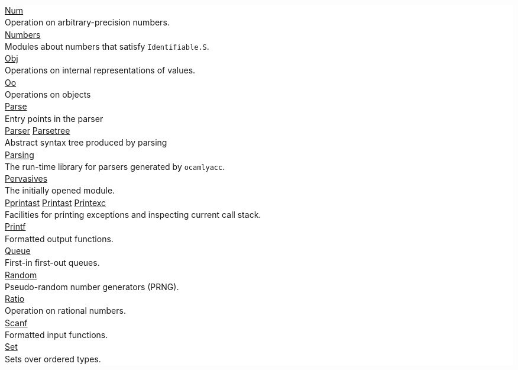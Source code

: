</td></tr>
<tr><td class="module"><a href="Num.html">Num</a></td><td><div class="info">
Operation on arbitrary-precision numbers.
</div>
</td></tr>
<tr><td class="module"><a href="Numbers.html">Numbers</a></td><td><div class="info">
Modules about numbers that satisfy <code class="code"><span class="constructor">Identifiable</span>.<span class="constructor">S</span></code>.
</div>
</td></tr>
<tr><td class="module"><a href="Obj.html">Obj</a></td><td><div class="info">
Operations on internal representations of values.
</div>
</td></tr>
<tr><td class="module"><a href="Oo.html">Oo</a></td><td><div class="info">
Operations on objects
</div>
</td></tr>
<tr><td class="module"><a href="Parse.html">Parse</a></td><td><div class="info">
Entry points in the parser
</div>
</td></tr>
<tr><td class="module"><a href="Parser.html">Parser</a></td><td></td></tr>
<tr><td class="module"><a href="Parsetree.html">Parsetree</a></td><td><div class="info">
Abstract syntax tree produced by parsing
</div>
</td></tr>
<tr><td class="module"><a href="Parsing.html">Parsing</a></td><td><div class="info">
The run-time library for parsers generated by <code class="code">ocamlyacc</code>.
</div>
</td></tr>
<tr><td class="module"><a href="Pervasives.html">Pervasives</a></td><td><div class="info">
The initially opened module.
</div>
</td></tr>
<tr><td class="module"><a href="Pprintast.html">Pprintast</a></td><td></td></tr>
<tr><td class="module"><a href="Printast.html">Printast</a></td><td></td></tr>
<tr><td class="module"><a href="Printexc.html">Printexc</a></td><td><div class="info">
Facilities for printing exceptions and inspecting current call stack.
</div>
</td></tr>
<tr><td class="module"><a href="Printf.html">Printf</a></td><td><div class="info">
Formatted output functions.
</div>
</td></tr>
<tr><td class="module"><a href="Queue.html">Queue</a></td><td><div class="info">
First-in first-out queues.
</div>
</td></tr>
<tr><td class="module"><a href="Random.html">Random</a></td><td><div class="info">
Pseudo-random number generators (PRNG).
</div>
</td></tr>
<tr><td class="module"><a href="Ratio.html">Ratio</a></td><td><div class="info">
Operation on rational numbers.
</div>
</td></tr>
<tr><td class="module"><a href="Scanf.html">Scanf</a></td><td><div class="info">
Formatted input functions.
</div>
</td></tr>
<tr><td class="module"><a href="Set.html">Set</a></td><td><div class="info">
Sets over ordered types.
</div>